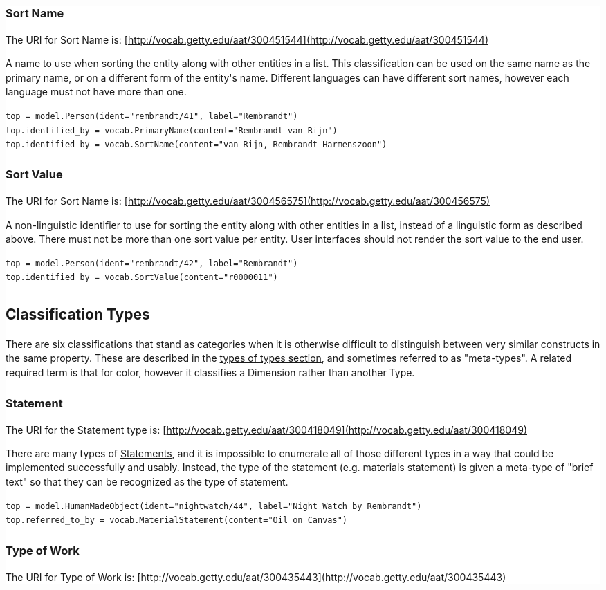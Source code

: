 ### Sort Name

The URI for Sort Name is: [http://vocab.getty.edu/aat/300451544](http://vocab.getty.edu/aat/300451544)

A name to use when sorting the entity along with other entities in a list. This classification can be used on the same name as the primary name, or on a different form of the entity's name. Different languages can have different sort names, however each language must not have more than one.

```crom
top = model.Person(ident="rembrandt/41", label="Rembrandt")
top.identified_by = vocab.PrimaryName(content="Rembrandt van Rijn")
top.identified_by = vocab.SortName(content="van Rijn, Rembrandt Harmenszoon")
```

### Sort Value

The URI for Sort Name is: [http://vocab.getty.edu/aat/300456575](http://vocab.getty.edu/aat/300456575)

A non-linguistic identifier to use for sorting the entity along with other entities in a list, instead of a linguistic form as described above. There must not be more than one sort value per entity. User interfaces should not render the sort value to the end user.

```crom
top = model.Person(ident="rembrandt/42", label="Rembrandt")
top.identified_by = vocab.SortValue(content="r0000011")
```

## Classification Types

There are six classifications that stand as categories when it is otherwise difficult to distinguish between very similar constructs in the same property. These are described in the [types of types section](/model/base/#types-of-types), and sometimes referred to as "meta-types". A related required term is that for color, however it classifies a Dimension rather than another Type.

### Statement

The URI for the Statement type is: [http://vocab.getty.edu/aat/300418049](http://vocab.getty.edu/aat/300418049)

There are many types of [Statements](model/base/#statements-about-an-entity), and it is impossible to enumerate all of those different types in a way that could be implemented successfully and usably. Instead, the type of the statement (e.g. materials statement) is given a meta-type of "brief text" so that they can be recognized as the type of statement.

```crom
top = model.HumanMadeObject(ident="nightwatch/44", label="Night Watch by Rembrandt")
top.referred_to_by = vocab.MaterialStatement(content="Oil on Canvas")
```

### Type of Work

The URI for Type of Work is: [http://vocab.getty.edu/aat/300435443](http://vocab.getty.edu/aat/300435443)
